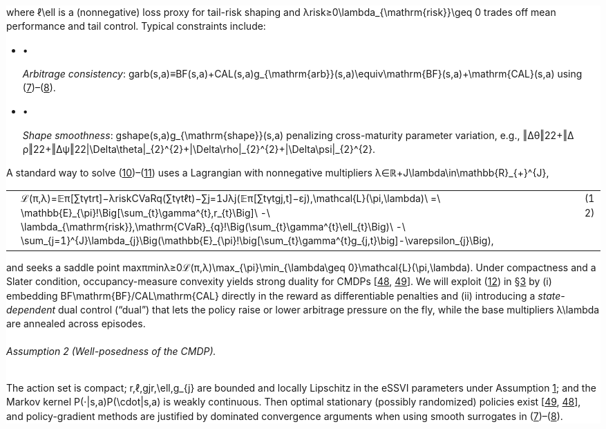 where ℓ\ell is a (nonnegative) loss proxy for tail-risk shaping and λrisk≥0\lambda\_{\mathrm{risk}}\geq 0 trades off mean performance and tail control. Typical constraints include:

* •

  *Arbitrage consistency*: garb​(s,a)≡BF​(s,a)+CAL​(s,a)g\_{\mathrm{arb}}(s,a)\equiv\mathrm{BF}(s,a)+\mathrm{CAL}(s,a) using ([7](https://arxiv.org/html/2510.04569v1#S2.E7 "In 2.3 Static no-arbitrage: butterfly and calendar ‣ 2 Preliminaries & Problem Setup ‣ Risk-Sensitive Option Market Making with Arbitrage-Free eSSVI Surfaces: A Constrained RL and Stochastic Control Bridge"))–([8](https://arxiv.org/html/2510.04569v1#S2.E8 "In 2.3 Static no-arbitrage: butterfly and calendar ‣ 2 Preliminaries & Problem Setup ‣ Risk-Sensitive Option Market Making with Arbitrage-Free eSSVI Surfaces: A Constrained RL and Stochastic Control Bridge")).
* •

  *Shape smoothness*: gshape​(s,a)g\_{\mathrm{shape}}(s,a) penalizing cross-maturity parameter variation, e.g., ‖Δ​θ‖22+‖Δ​ρ‖22+‖Δ​ψ‖22\|\Delta\theta\|\_{2}^{2}+\|\Delta\rho\|\_{2}^{2}+\|\Delta\psi\|\_{2}^{2}.

A standard way to solve ([10](https://arxiv.org/html/2510.04569v1#S2.E10 "In 2.5 Constrained MDP (cmdp) formulation ‣ 2 Preliminaries & Problem Setup ‣ Risk-Sensitive Option Market Making with Arbitrage-Free eSSVI Surfaces: A Constrained RL and Stochastic Control Bridge"))–([11](https://arxiv.org/html/2510.04569v1#S2.E11 "In 2.5 Constrained MDP (cmdp) formulation ‣ 2 Preliminaries & Problem Setup ‣ Risk-Sensitive Option Market Making with Arbitrage-Free eSSVI Surfaces: A Constrained RL and Stochastic Control Bridge")) uses a Lagrangian with nonnegative multipliers λ∈ℝ+J\lambda\in\mathbb{R}\_{+}^{J},

|  |  |  |  |
| --- | --- | --- | --- |
|  | ℒ​(π,λ)=𝔼π​[∑tγt​rt]−λrisk​CVaRq​(∑tγt​ℓt)−∑j=1Jλj​(𝔼π​[∑tγt​gj,t]−εj),\mathcal{L}(\pi,\lambda)\ =\ \mathbb{E}\_{\pi}\!\Big[\sum\_{t}\gamma^{t}\,r\_{t}\Big]\ -\ \lambda\_{\mathrm{risk}}\,\mathrm{CVaR}\_{q}\!\Big(\sum\_{t}\gamma^{t}\ell\_{t}\Big)\ -\ \sum\_{j=1}^{J}\lambda\_{j}\Big(\mathbb{E}\_{\pi}\!\big[\sum\_{t}\gamma^{t}g\_{j,t}\big]-\varepsilon\_{j}\Big), |  | (12) |

and seeks a saddle point maxπ⁡minλ≥0⁡ℒ​(π,λ)\max\_{\pi}\min\_{\lambda\geq 0}\mathcal{L}(\pi,\lambda). Under compactness and a Slater condition, occupancy-measure convexity yields strong duality for CMDPs [[48](https://arxiv.org/html/2510.04569v1#bib.bib48), [49](https://arxiv.org/html/2510.04569v1#bib.bib49)]. We will exploit ([12](https://arxiv.org/html/2510.04569v1#S2.E12 "In 2.5 Constrained MDP (cmdp) formulation ‣ 2 Preliminaries & Problem Setup ‣ Risk-Sensitive Option Market Making with Arbitrage-Free eSSVI Surfaces: A Constrained RL and Stochastic Control Bridge")) in §[3](https://arxiv.org/html/2510.04569v1#S3 "3 Arbitrage-Free Surface + Execution + Hedging as a Constrained MDP ‣ Risk-Sensitive Option Market Making with Arbitrage-Free eSSVI Surfaces: A Constrained RL and Stochastic Control Bridge") by (i) embedding BF\mathrm{BF}/CAL\mathrm{CAL} directly in the reward as differentiable penalties and (ii) introducing a *state-dependent* dual control (“dual”) that lets the policy raise or lower arbitrage pressure on the fly, while the base multipliers λ\lambda are annealed across episodes.

###### Assumption 2 (Well-posedness of the CMDP).

The action set is compact; r,ℓ,gjr,\ell,g\_{j} are bounded and locally Lipschitz in the eSSVI parameters under Assumption [1](https://arxiv.org/html/2510.04569v1#Thmassumption1 "Assumption 1 (Smoothness and bounds). ‣ 2.3 Static no-arbitrage: butterfly and calendar ‣ 2 Preliminaries & Problem Setup ‣ Risk-Sensitive Option Market Making with Arbitrage-Free eSSVI Surfaces: A Constrained RL and Stochastic Control Bridge"); and the Markov kernel P(⋅|s,a)P(\cdot|s,a) is weakly continuous. Then optimal stationary (possibly randomized) policies exist [[49](https://arxiv.org/html/2510.04569v1#bib.bib49), [48](https://arxiv.org/html/2510.04569v1#bib.bib48)], and policy-gradient methods are justified by dominated convergence arguments when using smooth surrogates in ([7](https://arxiv.org/html/2510.04569v1#S2.E7 "In 2.3 Static no-arbitrage: butterfly and calendar ‣ 2 Preliminaries & Problem Setup ‣ Risk-Sensitive Option Market Making with Arbitrage-Free eSSVI Surfaces: A Constrained RL and Stochastic Control Bridge"))–([8](https://arxiv.org/html/2510.04569v1#S2.E8 "In 2.3 Static no-arbitrage: butterfly and calendar ‣ 2 Preliminaries & Problem Setup ‣ Risk-Sensitive Option Market Making with Arbitrage-Free eSSVI Surfaces: A Constrained RL and Stochastic Control Bridge")).
